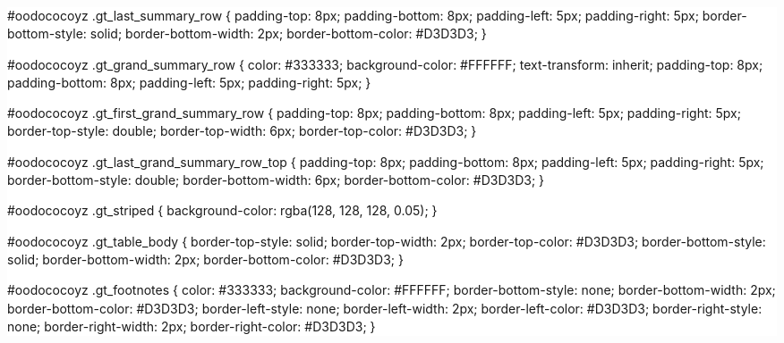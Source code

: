 #oodococoyz .gt_last_summary_row {
  padding-top: 8px;
  padding-bottom: 8px;
  padding-left: 5px;
  padding-right: 5px;
  border-bottom-style: solid;
  border-bottom-width: 2px;
  border-bottom-color: #D3D3D3;
}

#oodococoyz .gt_grand_summary_row {
  color: #333333;
  background-color: #FFFFFF;
  text-transform: inherit;
  padding-top: 8px;
  padding-bottom: 8px;
  padding-left: 5px;
  padding-right: 5px;
}

#oodococoyz .gt_first_grand_summary_row {
  padding-top: 8px;
  padding-bottom: 8px;
  padding-left: 5px;
  padding-right: 5px;
  border-top-style: double;
  border-top-width: 6px;
  border-top-color: #D3D3D3;
}

#oodococoyz .gt_last_grand_summary_row_top {
  padding-top: 8px;
  padding-bottom: 8px;
  padding-left: 5px;
  padding-right: 5px;
  border-bottom-style: double;
  border-bottom-width: 6px;
  border-bottom-color: #D3D3D3;
}

#oodococoyz .gt_striped {
  background-color: rgba(128, 128, 128, 0.05);
}

#oodococoyz .gt_table_body {
  border-top-style: solid;
  border-top-width: 2px;
  border-top-color: #D3D3D3;
  border-bottom-style: solid;
  border-bottom-width: 2px;
  border-bottom-color: #D3D3D3;
}

#oodococoyz .gt_footnotes {
  color: #333333;
  background-color: #FFFFFF;
  border-bottom-style: none;
  border-bottom-width: 2px;
  border-bottom-color: #D3D3D3;
  border-left-style: none;
  border-left-width: 2px;
  border-left-color: #D3D3D3;
  border-right-style: none;
  border-right-width: 2px;
  border-right-color: #D3D3D3;
}
